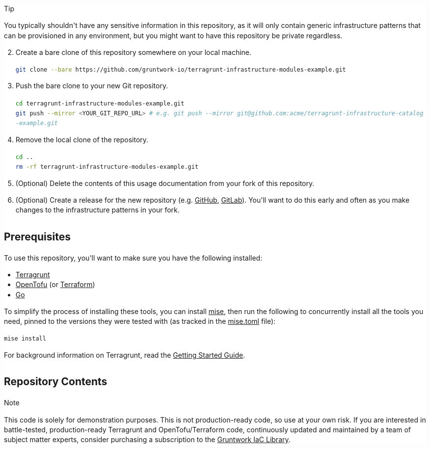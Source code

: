    > [!TIP]
   > You typically shouldn't have any sensitive information in this repository, as it will only contain generic infrastructure patterns that can be provisioned in any environment, but you might want to have this repository be private regardless.

2. Create a bare clone of this repository somewhere on your local machine.

   ```bash
   git clone --bare https://github.com/gruntwork-io/terragrunt-infrastructure-modules-example.git
   ```

3. Push the bare clone to your new Git repository.

   ```bash
   cd terragrunt-infrastructure-modules-example.git
   git push --mirror <YOUR_GIT_REPO_URL> # e.g. git push --mirror git@github.com:acme/terragrunt-infrastructure-catalog-example.git
   ```

4. Remove the local clone of the repository.

   ```bash
   cd ..
   rm -rf terragrunt-infrastructure-modules-example.git
   ```

5. (Optional) Delete the contents of this usage documentation from your fork of this repository.

6. (Optional) Create a release for the new repository (e.g. [GitHub](https://docs.github.com/en/repositories/releasing-projects-on-github/managing-releases-in-a-repository), [GitLab](https://docs.gitlab.com/user/project/releases/)). You'll want to do this early and often as you make changes to the infrastructure patterns in your fork.

## Prerequisites

To use this repository, you'll want to make sure you have the following installed:

- [Terragrunt](https://terragrunt.gruntwork.io/docs/getting-started/install/)
- [OpenTofu](https://opentofu.org/docs/intro/install/) (or [Terraform](https://developer.hashicorp.com/terraform/install))
- [Go](https://go.dev/doc/install)

To simplify the process of installing these tools, you can install [mise](https://mise.jdx.dev/), then run the following to concurrently install all the tools you need, pinned to the versions they were tested with (as tracked in the [mise.toml](./mise.toml) file):

```bash
mise install
```

For background information on Terragrunt, read the [Getting Started Guide](https://terragrunt.gruntwork.io/docs/getting-started/overview/).

## Repository Contents

> [!NOTE]
> This code is solely for demonstration purposes. This is not production-ready code, so use at your own risk. If you are interested in battle-tested, production-ready Terragrunt and OpenTofu/Terraform code, continuously updated and maintained by a team of subject matter experts, consider purchasing a subscription to the [Gruntwork IaC Library](https://www.gruntwork.io/platform/iac-library).
